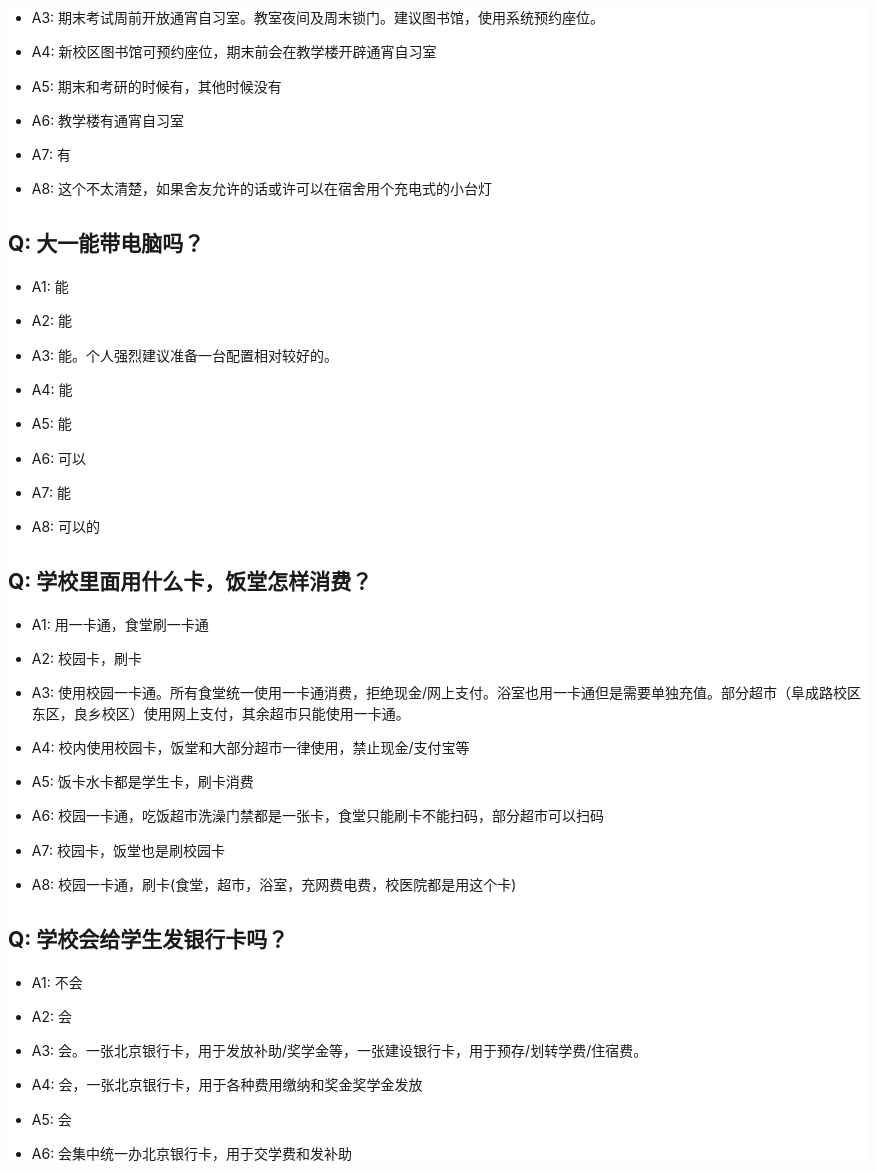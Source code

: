 - A3: 期末考试周前开放通宵自习室。教室夜间及周末锁门。建议图书馆，使用系统预约座位。

- A4: 新校区图书馆可预约座位，期末前会在教学楼开辟通宵自习室

- A5: 期末和考研的时候有，其他时候没有

- A6: 教学楼有通宵自习室

- A7: 有

- A8: 这个不太清楚，如果舍友允许的话或许可以在宿舍用个充电式的小台灯

## Q: 大一能带电脑吗？

- A1: 能

- A2: 能

- A3: 能。个人强烈建议准备一台配置相对较好的。

- A4: 能

- A5: 能

- A6: 可以

- A7: 能

- A8: 可以的

## Q: 学校里面用什么卡，饭堂怎样消费？

- A1: 用一卡通，食堂刷一卡通

- A2: 校园卡，刷卡

- A3: 使用校园一卡通。所有食堂统一使用一卡通消费，拒绝现金/网上支付。浴室也用一卡通但是需要单独充值。部分超市（阜成路校区东区，良乡校区）使用网上支付，其余超市只能使用一卡通。

- A4: 校内使用校园卡，饭堂和大部分超市一律使用，禁止现金/支付宝等

- A5: 饭卡水卡都是学生卡，刷卡消费

- A6: 校园一卡通，吃饭超市洗澡门禁都是一张卡，食堂只能刷卡不能扫码，部分超市可以扫码

- A7: 校园卡，饭堂也是刷校园卡

- A8: 校园一卡通，刷卡(食堂，超市，浴室，充网费电费，校医院都是用这个卡)

## Q: 学校会给学生发银行卡吗？

- A1: 不会

- A2: 会

- A3: 会。一张北京银行卡，用于发放补助/奖学金等，一张建设银行卡，用于预存/划转学费/住宿费。

- A4: 会，一张北京银行卡，用于各种费用缴纳和奖金奖学金发放

- A5: 会

- A6: 会集中统一办北京银行卡，用于交学费和发补助
